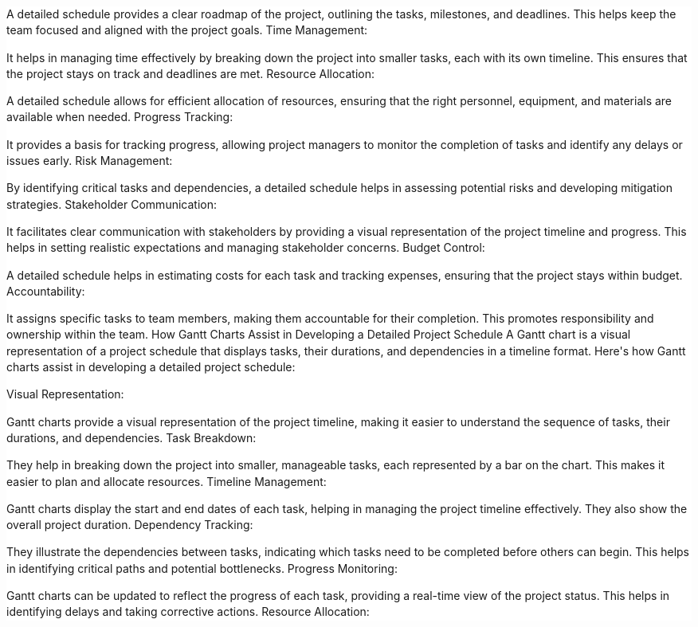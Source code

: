 A detailed schedule provides a clear roadmap of the project, outlining the tasks, milestones, and deadlines. This helps keep the team focused and aligned with the project goals.
Time Management:

It helps in managing time effectively by breaking down the project into smaller tasks, each with its own timeline. This ensures that the project stays on track and deadlines are met.
Resource Allocation:

A detailed schedule allows for efficient allocation of resources, ensuring that the right personnel, equipment, and materials are available when needed.
Progress Tracking:

It provides a basis for tracking progress, allowing project managers to monitor the completion of tasks and identify any delays or issues early.
Risk Management:

By identifying critical tasks and dependencies, a detailed schedule helps in assessing potential risks and developing mitigation strategies.
Stakeholder Communication:

It facilitates clear communication with stakeholders by providing a visual representation of the project timeline and progress. This helps in setting realistic expectations and managing stakeholder concerns.
Budget Control:

A detailed schedule helps in estimating costs for each task and tracking expenses, ensuring that the project stays within budget.
Accountability:

It assigns specific tasks to team members, making them accountable for their completion. This promotes responsibility and ownership within the team.
How Gantt Charts Assist in Developing a Detailed Project Schedule
A Gantt chart is a visual representation of a project schedule that displays tasks, their durations, and dependencies in a timeline format. Here's how Gantt charts assist in developing a detailed project schedule:

Visual Representation:

Gantt charts provide a visual representation of the project timeline, making it easier to understand the sequence of tasks, their durations, and dependencies.
Task Breakdown:

They help in breaking down the project into smaller, manageable tasks, each represented by a bar on the chart. This makes it easier to plan and allocate resources.
Timeline Management:

Gantt charts display the start and end dates of each task, helping in managing the project timeline effectively. They also show the overall project duration.
Dependency Tracking:

They illustrate the dependencies between tasks, indicating which tasks need to be completed before others can begin. This helps in identifying critical paths and potential bottlenecks.
Progress Monitoring:

Gantt charts can be updated to reflect the progress of each task, providing a real-time view of the project status. This helps in identifying delays and taking corrective actions.
Resource Allocation:
